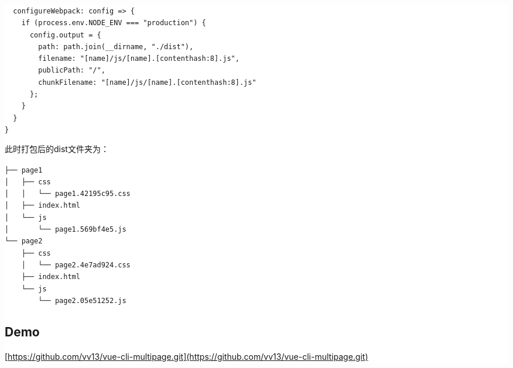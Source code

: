 ```
  configureWebpack: config => {
    if (process.env.NODE_ENV === "production") {
      config.output = {
        path: path.join(__dirname, "./dist"),
        filename: "[name]/js/[name].[contenthash:8].js",
        publicPath: "/",
        chunkFilename: "[name]/js/[name].[contenthash:8].js"
      };
    }
  }
}
```

此时打包后的dist文件夹为：

```
├── page1
│   ├── css
│   │   └── page1.42195c95.css
│   ├── index.html
│   └── js
│       └── page1.569bf4e5.js
└── page2
    ├── css
    │   └── page2.4e7ad924.css
    ├── index.html
    └── js
        └── page2.05e51252.js
```

## Demo

[https://github.com/vv13/vue-cli-multipage.git](https://github.com/vv13/vue-cli-multipage.git)
